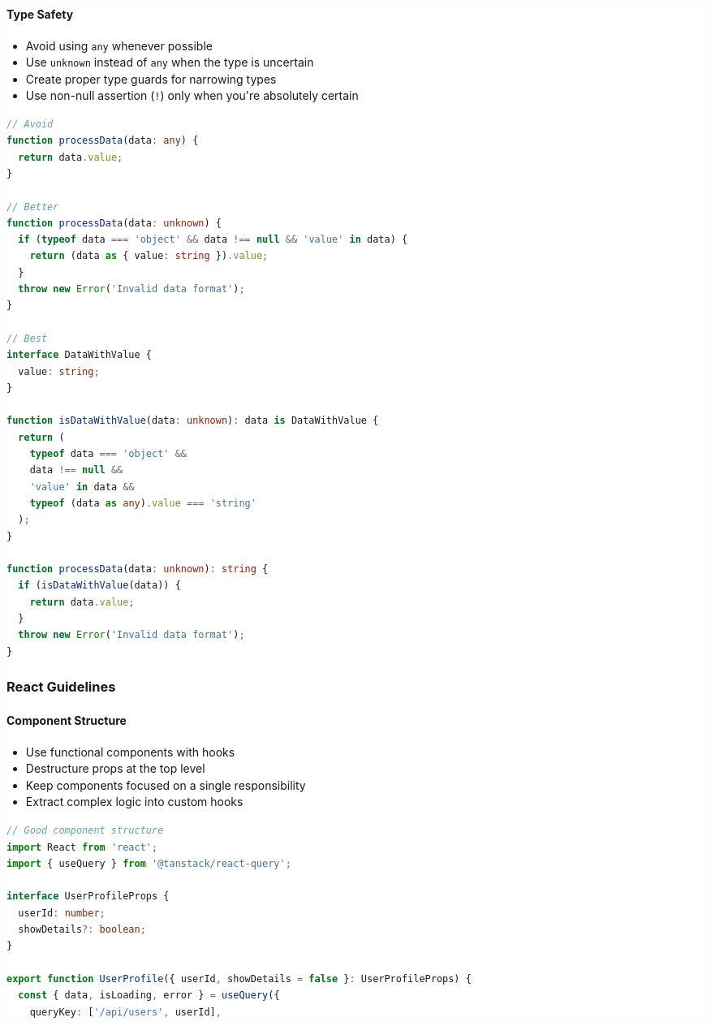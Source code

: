 #### Type Safety

- Avoid using `any` whenever possible
- Use `unknown` instead of `any` when the type is uncertain
- Create proper type guards for narrowing types
- Use non-null assertion (`!`) only when you're absolutely certain

```typescript
// Avoid
function processData(data: any) {
  return data.value;
}

// Better
function processData(data: unknown) {
  if (typeof data === 'object' && data !== null && 'value' in data) {
    return (data as { value: string }).value;
  }
  throw new Error('Invalid data format');
}

// Best
interface DataWithValue {
  value: string;
}

function isDataWithValue(data: unknown): data is DataWithValue {
  return (
    typeof data === 'object' && 
    data !== null && 
    'value' in data && 
    typeof (data as any).value === 'string'
  );
}

function processData(data: unknown): string {
  if (isDataWithValue(data)) {
    return data.value;
  }
  throw new Error('Invalid data format');
}
```

### React Guidelines

#### Component Structure

- Use functional components with hooks
- Destructure props at the top level
- Keep components focused on a single responsibility
- Extract complex logic into custom hooks

```typescript
// Good component structure
import React from 'react';
import { useQuery } from '@tanstack/react-query';

interface UserProfileProps {
  userId: number;
  showDetails?: boolean;
}

export function UserProfile({ userId, showDetails = false }: UserProfileProps) {
  const { data, isLoading, error } = useQuery({
    queryKey: ['/api/users', userId],
```